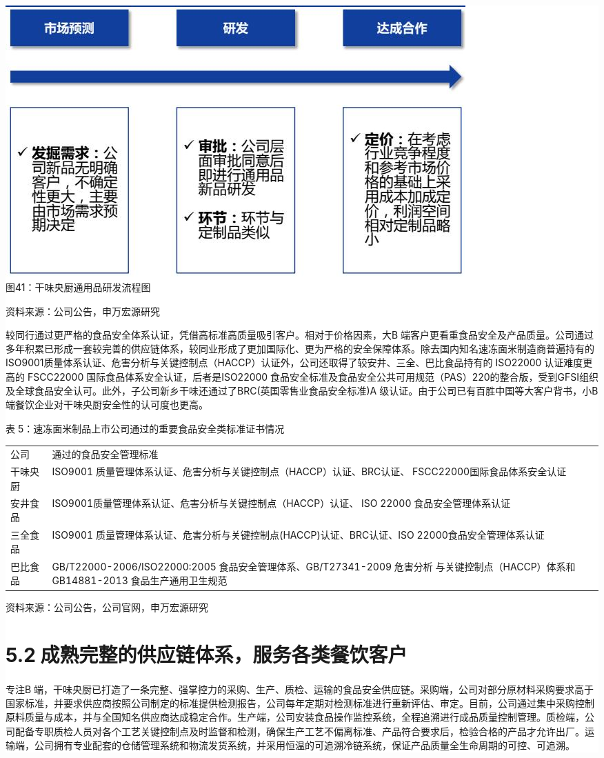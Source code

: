 ![](images/a9cad8576186e225807f43a631ac8a3c9a871a9cafc8463415915ef0e266d370.jpg)  
图41：干味央厨通用品研发流程图

资料来源：公司公告，申万宏源研究

较同行通过更严格的食品安全体系认证，凭借高标准高质量吸引客户。相对于价格因素，大B 端客户更看重食品安全及产品质量。公司通过多年积累已形成一套较完善的供应链体系，较同业形成了更加国际化、更为严格的安全保障体系。除去国内知名速冻面米制造商普遍持有的ISO9001质量体系认证、危害分析与关键控制点（HACCP）认证外，公司还取得了较安井、三全、巴比食品持有的 ISO22000 认证难度更高的 FSCC22000 国际食品体系安全认证，后者是ISO22000 食品安全标准及食品安全公共可用规范（PAS）220的整合版，受到GFSI组织及全球食品安全认可。此外，子公司新乡干味还通过了BRC(英国零售业食品安全标准)A 级认证。由于公司已有百胜中国等大客户背书，小B 端餐饮企业对干味央厨安全性的认可度也更高。

表 5：速冻面米制品上市公司通过的重要食品安全类标准证书情况  

<table><tr><td>公司</td><td>通过的食品安全管理标准</td></tr><tr><td>干味央厨</td><td>ISO9001 质量管理体系认证、危害分析与关键控制点（HACCP）认证、BRC认证、 FSCC22000国际食品体系安全认证</td></tr><tr><td>安井食品</td><td>ISO9001质量管理体系认证、危害分析与关键控制点（HACCP）认证、 ISO 22000 食品安全管理体系认证</td></tr><tr><td>三全食品</td><td>ISO9001 质量管理体系认证、危害分析与关键控制点(HACCP)认证、BRC认证、ISO 22000食品安全管理体系认证</td></tr><tr><td>巴比食品</td><td>GB/T22000-2006/ISO22000:2005 食品安全管理体系、GB/T27341-2009 危害分析 与关键控制点（HACCP）体系和GB14881-2013 食品生产通用卫生规范</td></tr></table>

资料来源：公司公告，公司官网，申万宏源研究

# 5.2 成熟完整的供应链体系，服务各类餐饮客户

专注B 端，干味央厨已打造了一条完整、强掌控力的采购、生产、质检、运输的食品安全供应链。采购端，公司对部分原材料采购要求高于国家标准，并要求供应商按照公司制定的标准提供检测报告，公司每年定期对检测标准进行重新评估、审定。目前，公司通过集中采购控制原料质量与成本，并与全国知名供应商达成稳定合作。生产端，公司安装食品操作监控系统，全程追溯进行成品质量控制管理。质检端，公司配备专职质检人员对各个工艺关键控制点及时监督和检测，确保生产工艺不偏离标准、产品符合要求后，检验合格的产品才允许出厂。运输端，公司拥有专业配套的仓储管理系统和物流发货系统，并采用恒温的可追溯冷链系统，保证产品质量全生命周期的可控、可追溯。
